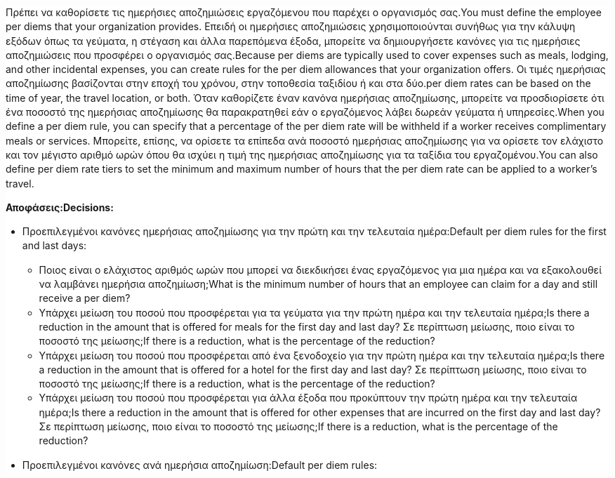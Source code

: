 <span data-ttu-id="45f65-117">Πρέπει να καθορίσετε τις ημερήσιες αποζημιώσεις εργαζόμενου που παρέχει ο οργανισμός σας.</span><span class="sxs-lookup"><span data-stu-id="45f65-117">You must define the employee per diems that your organization provides.</span></span> <span data-ttu-id="45f65-118">Επειδή οι ημερήσιες αποζημιώσεις χρησιμοποιούνται συνήθως για την κάλυψη εξόδων όπως τα γεύματα, η στέγαση και άλλα παρεπόμενα έξοδα, μπορείτε να δημιουργήσετε κανόνες για τις ημερήσιες αποζημιώσεις που προσφέρει ο οργανισμός σας.</span><span class="sxs-lookup"><span data-stu-id="45f65-118">Because per diems are typically used to cover expenses such as meals, lodging, and other incidental expenses, you can create rules for the per diem allowances that your organization offers.</span></span> <span data-ttu-id="45f65-119">Οι τιμές ημερήσιας αποζημίωσης βασίζονται στην εποχή του χρόνου, στην τοποθεσία ταξιδίου ή και στα δύο.</span><span class="sxs-lookup"><span data-stu-id="45f65-119">per diem rates can be based on the time of year, the travel location, or both.</span></span> <span data-ttu-id="45f65-120">Όταν καθορίζετε έναν κανόνα ημερήσιας αποζημίωσης, μπορείτε να προσδιορίσετε ότι ένα ποσοστό της ημερήσιας αποζημίωσης θα παρακρατηθεί εάν ο εργαζόμενος λάβει δωρεάν γεύματα ή υπηρεσίες.</span><span class="sxs-lookup"><span data-stu-id="45f65-120">When you define a per diem rule, you can specify that a percentage of the per diem rate will be withheld if a worker receives complimentary meals or services.</span></span> <span data-ttu-id="45f65-121">Μπορείτε, επίσης, να ορίσετε τα επίπεδα ανά ποσοστό ημερήσιας αποζημίωσης για να ορίσετε τον ελάχιστο και τον μέγιστο αριθμό ωρών όπου θα ισχύει η τιμή της ημερήσιας αποζημίωσης για τα ταξίδια του εργαζομένου.</span><span class="sxs-lookup"><span data-stu-id="45f65-121">You can also define per diem rate tiers to set the minimum and maximum number of hours that the per diem rate can be applied to a worker’s travel.</span></span>

<span data-ttu-id="45f65-122">**Αποφάσεις:**</span><span class="sxs-lookup"><span data-stu-id="45f65-122">**Decisions:**</span></span>

- <span data-ttu-id="45f65-123">Προεπιλεγμένοι κανόνες ημερήσιας αποζημίωσης για την πρώτη και την τελευταία ημέρα:</span><span class="sxs-lookup"><span data-stu-id="45f65-123">Default per diem rules for the first and last days:</span></span>

    - <span data-ttu-id="45f65-124">Ποιος είναι ο ελάχιστος αριθμός ωρών που μπορεί να διεκδικήσει ένας εργαζόμενος για μια ημέρα και να εξακολουθεί να λαμβάνει ημερήσια αποζημίωση;</span><span class="sxs-lookup"><span data-stu-id="45f65-124">What is the minimum number of hours that an employee can claim for a day and still receive a per diem?</span></span>
    - <span data-ttu-id="45f65-125">Υπάρχει μείωση του ποσού που προσφέρεται για τα γεύματα για την πρώτη ημέρα και την τελευταία ημέρα;</span><span class="sxs-lookup"><span data-stu-id="45f65-125">Is there a reduction in the amount that is offered for meals for the first day and last day?</span></span> <span data-ttu-id="45f65-126">Σε περίπτωση μείωσης, ποιο είναι το ποσοστό της μείωσης;</span><span class="sxs-lookup"><span data-stu-id="45f65-126">If there is a reduction, what is the percentage of the reduction?</span></span>
    - <span data-ttu-id="45f65-127">Υπάρχει μείωση του ποσού που προσφέρεται από ένα ξενοδοχείο για την πρώτη ημέρα και την τελευταία ημέρα;</span><span class="sxs-lookup"><span data-stu-id="45f65-127">Is there a reduction in the amount that is offered for a hotel for the first day and last day?</span></span> <span data-ttu-id="45f65-128">Σε περίπτωση μείωσης, ποιο είναι το ποσοστό της μείωσης;</span><span class="sxs-lookup"><span data-stu-id="45f65-128">If there is a reduction, what is the percentage of the reduction?</span></span>
    - <span data-ttu-id="45f65-129">Υπάρχει μείωση του ποσού που προσφέρεται για άλλα έξοδα που προκύπτουν την πρώτη ημέρα και την τελευταία ημέρα;</span><span class="sxs-lookup"><span data-stu-id="45f65-129">Is there a reduction in the amount that is offered for other expenses that are incurred on the first day and last day?</span></span> <span data-ttu-id="45f65-130">Σε περίπτωση μείωσης, ποιο είναι το ποσοστό της μείωσης;</span><span class="sxs-lookup"><span data-stu-id="45f65-130">If there is a reduction, what is the percentage of the reduction?</span></span>

- <span data-ttu-id="45f65-131">Προεπιλεγμένοι κανόνες ανά ημερήσια αποζημίωση:</span><span class="sxs-lookup"><span data-stu-id="45f65-131">Default per diem rules:</span></span>
